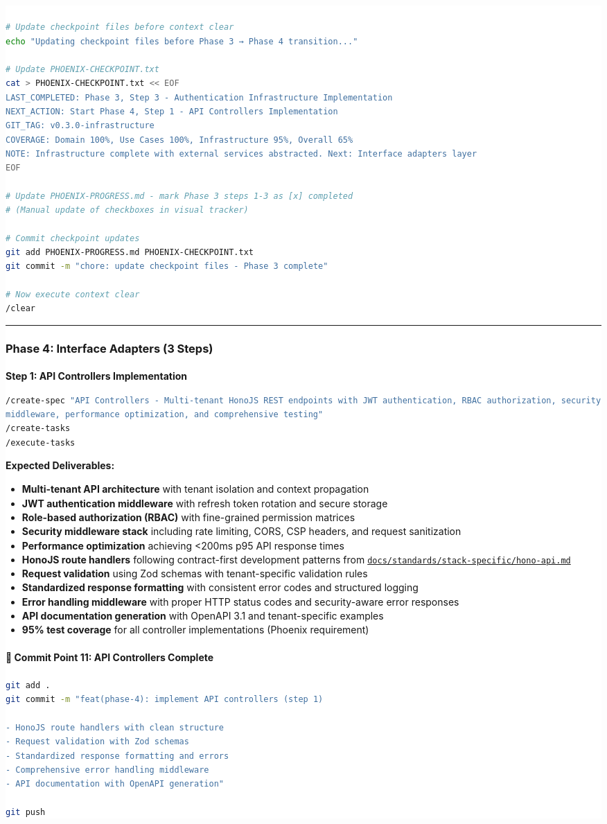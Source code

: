 ```bash

# Update checkpoint files before context clear
echo "Updating checkpoint files before Phase 3 → Phase 4 transition..."

# Update PHOENIX-CHECKPOINT.txt
cat > PHOENIX-CHECKPOINT.txt << EOF
LAST_COMPLETED: Phase 3, Step 3 - Authentication Infrastructure Implementation
NEXT_ACTION: Start Phase 4, Step 1 - API Controllers Implementation
GIT_TAG: v0.3.0-infrastructure
COVERAGE: Domain 100%, Use Cases 100%, Infrastructure 95%, Overall 65%
NOTE: Infrastructure complete with external services abstracted. Next: Interface adapters layer
EOF

# Update PHOENIX-PROGRESS.md - mark Phase 3 steps 1-3 as [x] completed
# (Manual update of checkboxes in visual tracker)

# Commit checkpoint updates
git add PHOENIX-PROGRESS.md PHOENIX-CHECKPOINT.txt
git commit -m "chore: update checkpoint files - Phase 3 complete"

# Now execute context clear
/clear
```

---

### Phase 4: Interface Adapters (3 Steps)

**Step 1: API Controllers Implementation**
```bash
/create-spec "API Controllers - Multi-tenant HonoJS REST endpoints with JWT authentication, RBAC authorization, security middleware, performance optimization, and comprehensive testing"
/create-tasks
/execute-tasks
```

**Expected Deliverables:**
- **Multi-tenant API architecture** with tenant isolation and context propagation
- **JWT authentication middleware** with refresh token rotation and secure storage
- **Role-based authorization (RBAC)** with fine-grained permission matrices
- **Security middleware stack** including rate limiting, CORS, CSP headers, and request sanitization
- **Performance optimization** achieving <200ms p95 API response times
- **HonoJS route handlers** following contract-first development patterns from [`docs/standards/stack-specific/hono-api.md`](docs/standards/stack-specific/hono-api.md#contract-first-api-development)
- **Request validation** using Zod schemas with tenant-specific validation rules
- **Standardized response formatting** with consistent error codes and structured logging
- **Error handling middleware** with proper HTTP status codes and security-aware error responses
- **API documentation generation** with OpenAPI 3.1 and tenant-specific examples
- **95% test coverage** for all controller implementations (Phoenix requirement)

#### 🔄 Commit Point 11: API Controllers Complete
```bash
git add .
git commit -m "feat(phase-4): implement API controllers (step 1)

- HonoJS route handlers with clean structure
- Request validation with Zod schemas
- Standardized response formatting and errors
- Comprehensive error handling middleware
- API documentation with OpenAPI generation"

git push
```
